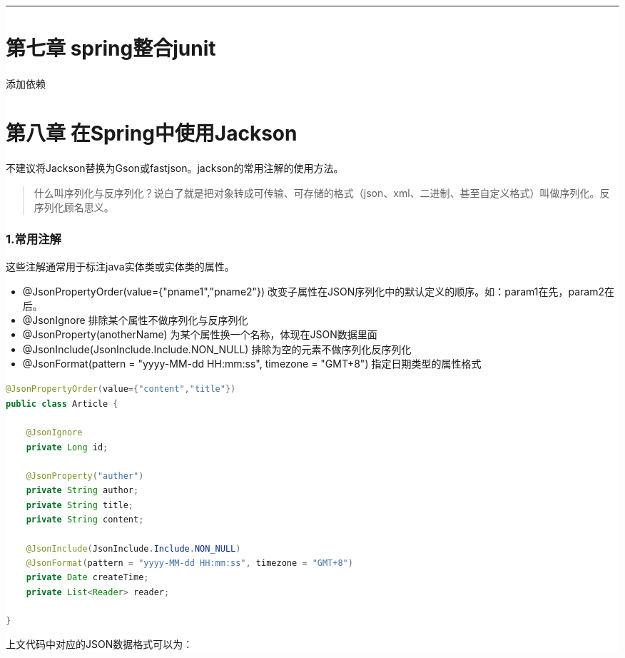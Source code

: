 

------



# 第七章 spring整合junit

添加依赖













# 第八章 在Spring中使用Jackson

不建议将Jackson替换为Gson或fastjson。jackson的常用注解的使用方法。

> 什么叫序列化与反序列化？说白了就是把对象转成可传输、可存储的格式（json、xml、二进制、甚至自定义格式）叫做序列化。反序列化顾名思义。

### 1.常用注解

这些注解通常用于标注java实体类或实体类的属性。

- @JsonPropertyOrder(value={"pname1","pname2"}) 改变子属性在JSON序列化中的默认定义的顺序。如：param1在先，param2在后。
- @JsonIgnore 排除某个属性不做序列化与反序列化
- @JsonProperty(anotherName) 为某个属性换一个名称，体现在JSON数据里面
- @JsonInclude(JsonInclude.Include.NON_NULL) 排除为空的元素不做序列化反序列化
- @JsonFormat(pattern = "yyyy-MM-dd HH:mm:ss", timezone = "GMT+8") 指定日期类型的属性格式

```java
@JsonPropertyOrder(value={"content","title"})  
public class Article {

    @JsonIgnore
    private Long id;

    @JsonProperty("auther")
    private String author;
    private String title;
    private String content;

    @JsonInclude(JsonInclude.Include.NON_NULL)
    @JsonFormat(pattern = "yyyy-MM-dd HH:mm:ss", timezone = "GMT+8")
    private Date createTime;
    private List<Reader> reader;

}
```

上文代码中对应的JSON数据格式可以为：
